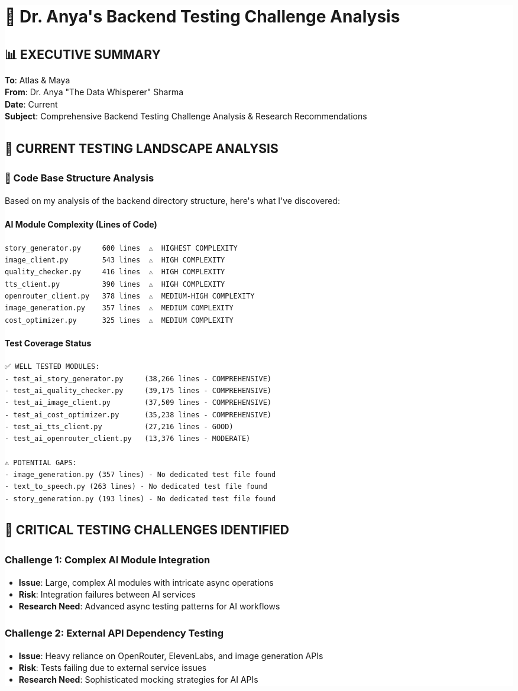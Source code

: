 # 🔬 Dr. Anya's Backend Testing Challenge Analysis

## 📊 **EXECUTIVE SUMMARY**

**To**: Atlas & Maya  
**From**: Dr. Anya "The Data Whisperer" Sharma  
**Date**: Current  
**Subject**: Comprehensive Backend Testing Challenge Analysis & Research Recommendations

## 🎯 **CURRENT TESTING LANDSCAPE ANALYSIS**

### **📁 Code Base Structure Analysis**
Based on my analysis of the backend directory structure, here's what I've discovered:

#### **AI Module Complexity (Lines of Code)**
```
story_generator.py     600 lines  ⚠️  HIGHEST COMPLEXITY
image_client.py        543 lines  ⚠️  HIGH COMPLEXITY  
quality_checker.py     416 lines  ⚠️  HIGH COMPLEXITY
tts_client.py          390 lines  ⚠️  HIGH COMPLEXITY
openrouter_client.py   378 lines  ⚠️  MEDIUM-HIGH COMPLEXITY
image_generation.py    357 lines  ⚠️  MEDIUM COMPLEXITY
cost_optimizer.py      325 lines  ⚠️  MEDIUM COMPLEXITY
```

#### **Test Coverage Status**
```
✅ WELL TESTED MODULES:
- test_ai_story_generator.py     (38,266 lines - COMPREHENSIVE)
- test_ai_quality_checker.py     (39,175 lines - COMPREHENSIVE) 
- test_ai_image_client.py        (37,509 lines - COMPREHENSIVE)
- test_ai_cost_optimizer.py      (35,238 lines - COMPREHENSIVE)
- test_ai_tts_client.py          (27,216 lines - GOOD)
- test_ai_openrouter_client.py   (13,376 lines - MODERATE)

⚠️ POTENTIAL GAPS:
- image_generation.py (357 lines) - No dedicated test file found
- text_to_speech.py (263 lines) - No dedicated test file found  
- story_generation.py (193 lines) - No dedicated test file found
```

## 🚨 **CRITICAL TESTING CHALLENGES IDENTIFIED**

### **Challenge 1: Complex AI Module Integration**
- **Issue**: Large, complex AI modules with intricate async operations
- **Risk**: Integration failures between AI services
- **Research Need**: Advanced async testing patterns for AI workflows

### **Challenge 2: External API Dependency Testing**
- **Issue**: Heavy reliance on OpenRouter, ElevenLabs, and image generation APIs
- **Risk**: Tests failing due to external service issues
- **Research Need**: Sophisticated mocking strategies for AI APIs
